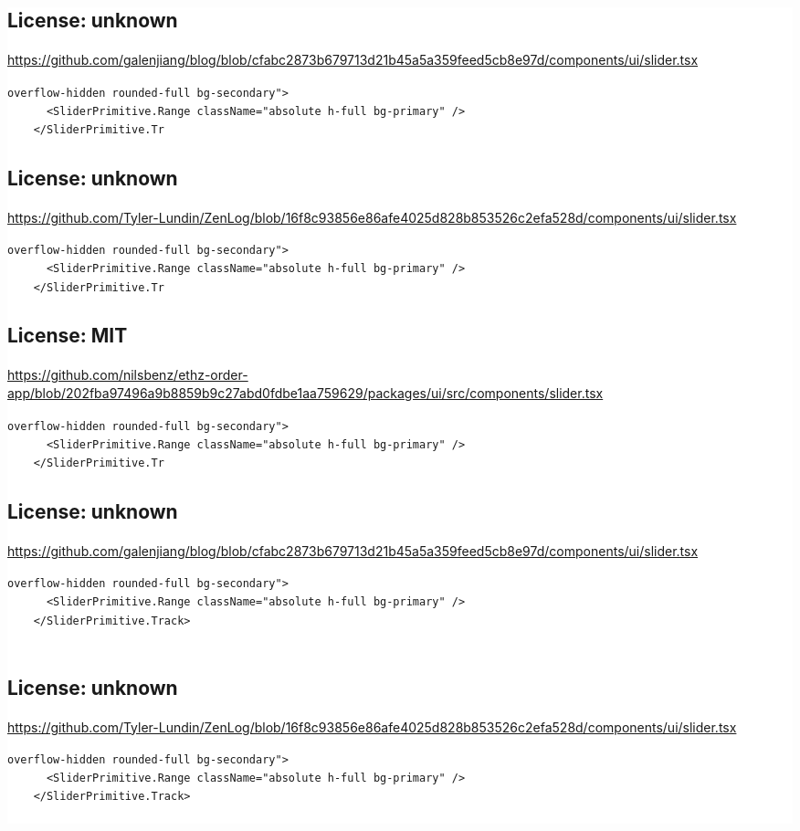 
## License: unknown
https://github.com/galenjiang/blog/blob/cfabc2873b679713d21b45a5a359feed5cb8e97d/components/ui/slider.tsx

```
overflow-hidden rounded-full bg-secondary">
      <SliderPrimitive.Range className="absolute h-full bg-primary" />
    </SliderPrimitive.Tr
```


## License: unknown
https://github.com/Tyler-Lundin/ZenLog/blob/16f8c93856e86afe4025d828b853526c2efa528d/components/ui/slider.tsx

```
overflow-hidden rounded-full bg-secondary">
      <SliderPrimitive.Range className="absolute h-full bg-primary" />
    </SliderPrimitive.Tr
```


## License: MIT
https://github.com/nilsbenz/ethz-order-app/blob/202fba97496a9b8859b9c27abd0fdbe1aa759629/packages/ui/src/components/slider.tsx

```
overflow-hidden rounded-full bg-secondary">
      <SliderPrimitive.Range className="absolute h-full bg-primary" />
    </SliderPrimitive.Tr
```


## License: unknown
https://github.com/galenjiang/blog/blob/cfabc2873b679713d21b45a5a359feed5cb8e97d/components/ui/slider.tsx

```
overflow-hidden rounded-full bg-secondary">
      <SliderPrimitive.Range className="absolute h-full bg-primary" />
    </SliderPrimitive.Track>
 
```


## License: unknown
https://github.com/Tyler-Lundin/ZenLog/blob/16f8c93856e86afe4025d828b853526c2efa528d/components/ui/slider.tsx

```
overflow-hidden rounded-full bg-secondary">
      <SliderPrimitive.Range className="absolute h-full bg-primary" />
    </SliderPrimitive.Track>
 
```
